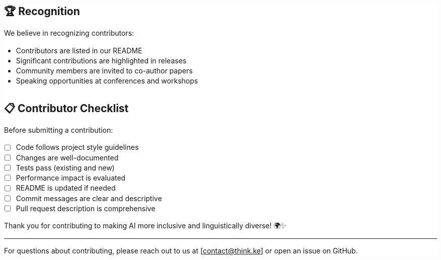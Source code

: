 ## 🏆 Recognition

We believe in recognizing contributors:
- Contributors are listed in our README
- Significant contributions are highlighted in releases
- Community members are invited to co-author papers
- Speaking opportunities at conferences and workshops

## 📋 Contributor Checklist

Before submitting a contribution:

- [ ] Code follows project style guidelines
- [ ] Changes are well-documented
- [ ] Tests pass (existing and new)
- [ ] Performance impact is evaluated
- [ ] README is updated if needed
- [ ] Commit messages are clear and descriptive
- [ ] Pull request description is comprehensive

Thank you for contributing to making AI more inclusive and linguistically diverse! 🌍✨

---

For questions about contributing, please reach out to us at [contact@think.ke] or open an issue on GitHub.
